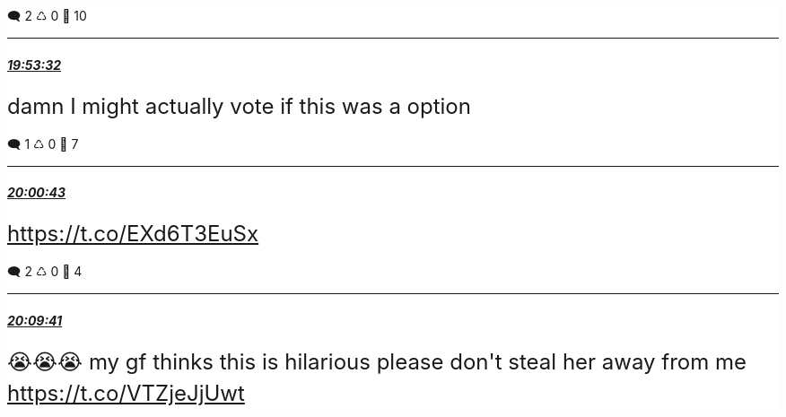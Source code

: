 
🗨️ 2 ♺ 0 🤍  10   

---
    
#### <a href = "https://twitter.com/deepfates/status/1385411484797194244">*19:53:32*</a>

<font size="5">damn I might actually vote if this was a option</font>



🗨️ 1 ♺ 0 🤍  7   

---
    
#### <a href = "https://twitter.com/deepfates/status/1385413293209120770">*20:00:43*</a>

<font size="5"> https://t.co/EXd6T3EuSx</font>



🗨️ 2 ♺ 0 🤍  4   

---
    
#### <a href = "https://twitter.com/deepfates/status/1385415548050227200">*20:09:41*</a>

<font size="5">😭😭😭 my gf thinks this is hilarious please don't steal her away from me  https://t.co/VTZjeJjUwt</font>
